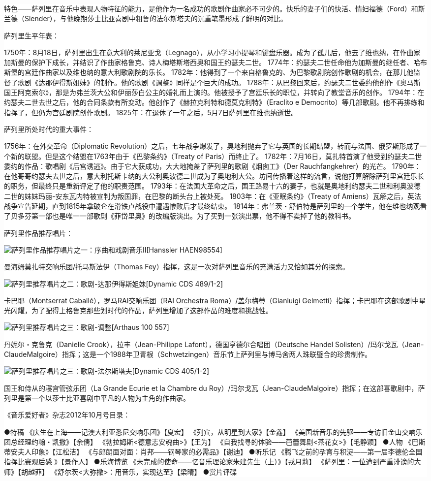 特色――萨列里在音乐中表现人物特征的能力，是他作为一名成功的歌剧作曲家必不可少的。快乐的妻子们的快活、情妇福德（Ford）和斯兰德（Slender），与他晚期莎士比亚喜剧中粗鲁的法尔斯塔夫的沉重笔墨形成了鲜明的对比。


萨列里生平年表：


1750年：8月18日，萨列里出生在意大利的莱尼亚戈（Legnago），从小学习小提琴和键盘乐器。成为了孤儿后，他去了维也纳，在作曲家加斯曼的保护下成长，并结识了作曲家格鲁克、诗人梅塔斯塔西奥和国王约瑟夫二世。
1774年：约瑟夫二世任命他为加斯曼的继任者、哈布斯堡的宫廷作曲家以及维也纳的意大利歌剧院的乐长。
1782年：他得到了一个来自格鲁克的、为巴黎歌剧院创作歌剧的机会，在那儿他监督了歌剧《达那伊得斯姐妹》的制作。他的歌剧《调整》同样是个巨大的成功。
1788年：从巴黎回来后，约瑟夫二世委约他创作《奥马斯国王阿克索尔》，那是为弗兰茨大公和伊丽莎白公主的婚礼而上演的。他被授予了宫廷乐长的职位，并转向了教堂音乐的创作。
1794年：在约瑟夫二世去世之后，他的合同条款有所变动。他创作了《赫拉克利特和德莫克利特》（Eraclito e Democrito）等几部歌剧。他不再排练和指挥了，但仍为宫廷剧院创作歌剧。
1825年：在退休了一年之后，5月7日萨列里在维也纳逝世。


萨列里所处时代的重大事件：


1756年：在外交革命（Diplomatic Revolution）之后，七年战争爆发了，奥地利抛弃了它与英国的长期结盟，转而与法国、俄罗斯形成了一个新的联盟。但是这个结盟在1763年由于《巴黎条约》（Treaty of Paris）而终止了。
1782年：7月16日，莫扎特首演了他受到约瑟夫二世委约的作品：歌唱剧《后宫诱逃》。由于它大获成功，大大地掩盖了萨列里的歌剧《烟囱工》（Der Rauchfangkehrer）的光芒。
1790年：在他哥哥约瑟夫去世之后，意大利托斯卡纳的大公利奥波德二世成为了奥地利大公。坊间传播着这样的流言，说他打算解除萨列里宫廷乐长的职务，但最终只是重新评定了他的职责范围。
1793年：在法国大革命之后，国王路易十六的妻子，也就是奥地利约瑟夫二世和利奥波德二世的妹妹玛丽-安东瓦内特被宣判为叛国罪，在巴黎的断头台上被处死。
1803年：在《亚眠条约》（Treaty of Amiens）瓦解之后，英法战争宣告延期，直到1815年拿破仑在滑铁卢战役中遭遇惨败后才最终结束。
1814年：弗兰茨・舒伯特是萨列里的一个学生，他在维也纳观看了贝多芬第一部也是唯一一部歌剧《菲岱里奥》的改编版演出。为了买到一张演出票，他不得不卖掉了他的教科书。


萨列里作品推荐唱片：

![萨列里作品推荐唱片之一：序曲和戏剧音乐Ⅱ[Hanssler HAEN98554]](https://images.soomal.cc/images/doc/20121026/00023862.webp)

曼海姆莫扎特交响乐团/托马斯法伊（Thomas Fey）指挥，这是一次对萨列里音乐的充满活力又恰如其分的探索。


![萨列里推荐唱片之二：歌剧-达那伊得斯姐妹[Dynamic CDS 489/1-2]](https://images.soomal.cc/images/doc/20121026/00023863.webp)

卡巴耶（Montserrat Caballé），罗马RAI交响乐团（RAI Orchestra Roma）/盖尔梅蒂（Gianluigi Gelmetti）指挥；卡巴耶在这部歌剧中星光闪耀，为了配得上格鲁克那些划时代的作品，萨列里增加了这部作品的难度和挑战性。


![萨列里推荐唱片之三：歌剧-调整[Arthaus 100 557]](https://images.soomal.cc/images/doc/20121026/00023864.webp)

丹妮尔・克鲁克（Danielle Crook），拉丰（Jean-Philippe Lafont），德国亨德尔合唱团（Deutsche Handel Solisten）/玛尔戈瓦（Jean-ClaudeMalgoire）指挥；这是一个1988年卫青根（Schwetzingen）音乐节上萨列里与博马舍两人珠联璧合的珍贵制作。


![萨列里推荐唱片之三：歌剧-法尔斯塔夫[Dynamic CDS 405/1-2]](https://images.soomal.cc/images/doc/20121026/00023865.webp)

国王和侍从的寝宫管弦乐团（La Grande Ecurie et la Chambre du Roy）/玛尔戈瓦（Jean-ClaudeMalgoire）指挥；在这部喜歌剧中，萨列里是第一个以莎士比亚喜剧中平凡的人物为主角的作曲家。



《音乐爱好者》杂志2012年10月号目录：


●特稿
《庆生在上海――记澳大利亚悉尼交响乐团》【夏宏】
《列宾，从明星到大家》【金鑫】
《美国新音乐的先驱――专访旧金山交响乐团总经理约翰・凯撒》【余倩】
《勃拉姆斯<德意志安魂曲>》【王为】
《自我找寻的体验――芭蕾舞剧<茶花女>》【毛静颖】
●人物
《巴斯蒂安夫人印象》【江松洁】
《与郎朗面对面：肖邦――钢琴家的必需品》【谢迪】
●听乐记
《腾飞之前的孕育与积淀――第一届李德伦全国指挥比赛观后感 》【景作人】
●乐海博览
《未完成的使命――忆音乐理论家朱建先生（上）》【戎月莉】
《萨列里：一位遭到严重诽谤的大师》【胡越菲】
《舒尔茨<大弥撒>：用音乐，实现达至》【梁晴】
●赏片评碟